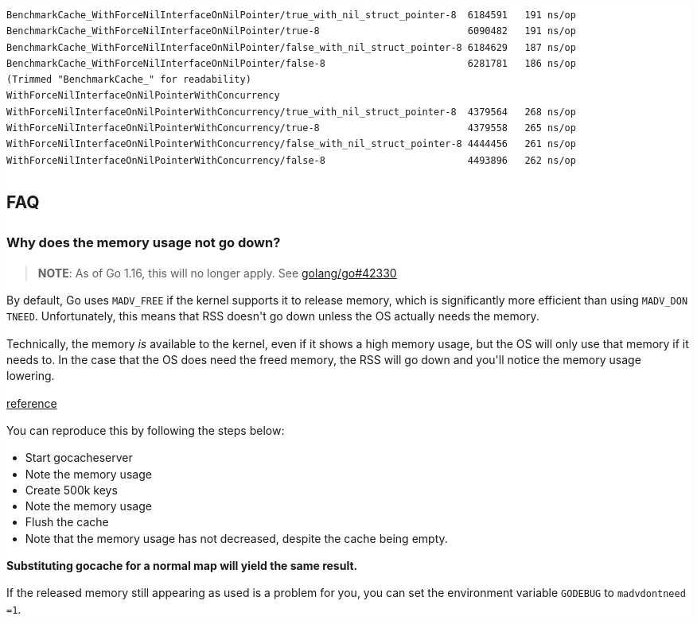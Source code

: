 ```
BenchmarkCache_WithForceNilInterfaceOnNilPointer/true_with_nil_struct_pointer-8  6184591   191 ns/op
BenchmarkCache_WithForceNilInterfaceOnNilPointer/true-8                          6090482   191 ns/op
BenchmarkCache_WithForceNilInterfaceOnNilPointer/false_with_nil_struct_pointer-8 6184629   187 ns/op
BenchmarkCache_WithForceNilInterfaceOnNilPointer/false-8                         6281781   186 ns/op
(Trimmed "BenchmarkCache_" for readability)
WithForceNilInterfaceOnNilPointerWithConcurrency
WithForceNilInterfaceOnNilPointerWithConcurrency/true_with_nil_struct_pointer-8  4379564   268 ns/op
WithForceNilInterfaceOnNilPointerWithConcurrency/true-8                          4379558   265 ns/op
WithForceNilInterfaceOnNilPointerWithConcurrency/false_with_nil_struct_pointer-8 4444456   261 ns/op
WithForceNilInterfaceOnNilPointerWithConcurrency/false-8                         4493896   262 ns/op
```


## FAQ

### Why does the memory usage not go down?

> **NOTE**: As of Go 1.16, this will no longer apply. See [golang/go#42330](https://github.com/golang/go/issues/42330)

By default, Go uses `MADV_FREE` if the kernel supports it to release memory, which is significantly more efficient 
than using `MADV_DONTNEED`. Unfortunately, this means that RSS doesn't go down unless the OS actually needs the 
memory. 

Technically, the memory _is_ available to the kernel, even if it shows a high memory usage, but the OS will only
use that memory if it needs to. In the case that the OS does need the freed memory, the RSS will go down and you'll
notice the memory usage lowering.

[reference](https://github.com/golang/go/issues/33376#issuecomment-666455792)

You can reproduce this by following the steps below:
- Start gocacheserver
- Note the memory usage
- Create 500k keys
- Note the memory usage
- Flush the cache
- Note that the memory usage has not decreased, despite the cache being empty.

**Substituting gocache for a normal map will yield the same result.**

If the released memory still appearing as used is a problem for you, 
you can set the environment variable `GODEBUG` to `madvdontneed=1`.
